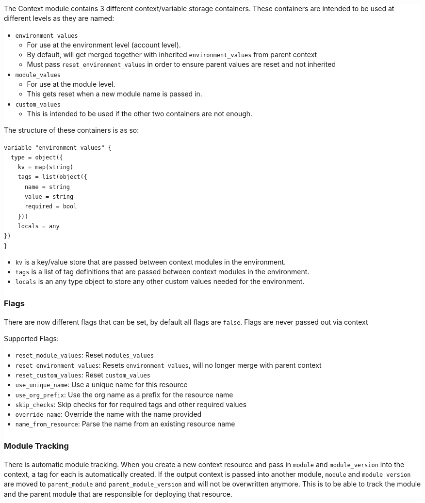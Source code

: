 The Context module contains 3 different context/variable storage containers. These containers are intended to be used at different levels as they are named:
- `environment_values`
    - For use at the environment level (account level).
    - By default, will get merged together with inherited `environment_values` from parent context
    - Must pass `reset_environment_values` in order to ensure parent values are reset and not inherited
- `module_values`
    - For use at the module level.
    - This gets reset when a new module name is passed in.
- `custom_values`
    - This is intended to be used if the other two containers are not enough.

The structure of these containers is as so:
```hcl
variable "environment_values" {
  type = object({
    kv = map(string)
    tags = list(object({
      name = string
      value = string
      required = bool
    }))
    locals = any
})
}
```

- `kv` is a key/value store that are passed between context modules in the environment.
- `tags` is a list of tag definitions that are passed between context modules in the environment.
- `locals` is an any type object to store any other custom values needed for the environment.

### Flags

There are now different flags that can be set, by default all flags are `false`. Flags are never passed out via context

Supported Flags:
- `reset_module_values`: Reset `modules_values`
- `reset_environment_values`: Resets `environment_values`, will no longer merge with parent context
- `reset_custom_values`: Reset `custom_values`
- `use_unique_name`: Use a unique name for this resource
- `use_org_prefix`: Use the org name as a prefix for the resource name
- `skip_checks`: Skip checks for for required tags and other required values
- `override_name`: Override the name with the name provided
- `name_from_resource`: Parse the name from an existing resource name


### Module Tracking

There is automatic module tracking. When you create a new context resource and pass in `module` and `module_version` into the context, a tag for each is automatically created. If the output context is passed into another module, `module` and `module_version` are moved to `parent_module` and `parent_module_version` and will not be overwritten anymore. This is to be able to track the module and the parent module that are responsible for deploying that resource.
